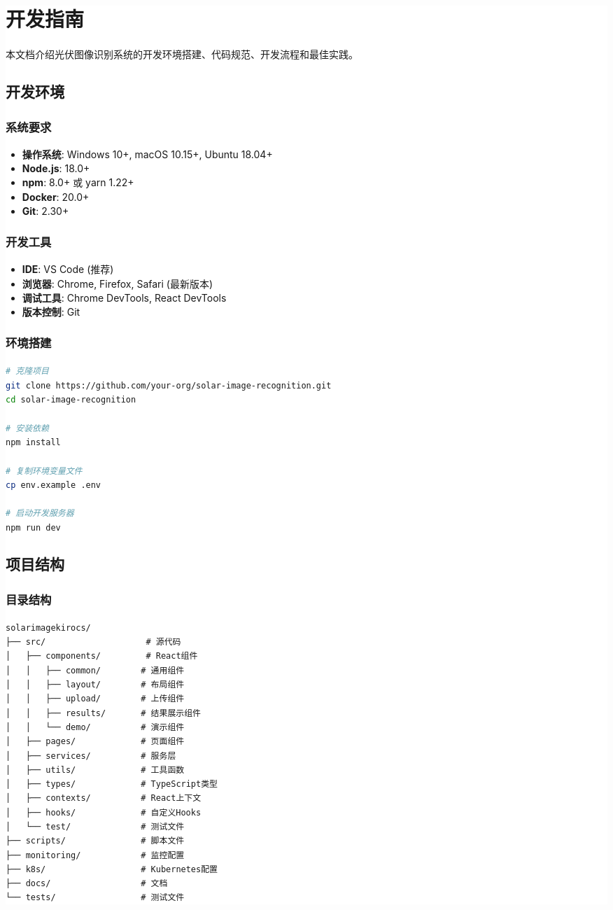 # 开发指南

本文档介绍光伏图像识别系统的开发环境搭建、代码规范、开发流程和最佳实践。

## 开发环境

### 系统要求
- **操作系统**: Windows 10+, macOS 10.15+, Ubuntu 18.04+
- **Node.js**: 18.0+
- **npm**: 8.0+ 或 yarn 1.22+
- **Docker**: 20.0+
- **Git**: 2.30+

### 开发工具
- **IDE**: VS Code (推荐)
- **浏览器**: Chrome, Firefox, Safari (最新版本)
- **调试工具**: Chrome DevTools, React DevTools
- **版本控制**: Git

### 环境搭建
```bash
# 克隆项目
git clone https://github.com/your-org/solar-image-recognition.git
cd solar-image-recognition

# 安装依赖
npm install

# 复制环境变量文件
cp env.example .env

# 启动开发服务器
npm run dev
```

## 项目结构

### 目录结构
```
solarimagekirocs/
├── src/                    # 源代码
│   ├── components/         # React组件
│   │   ├── common/        # 通用组件
│   │   ├── layout/        # 布局组件
│   │   ├── upload/        # 上传组件
│   │   ├── results/       # 结果展示组件
│   │   └── demo/          # 演示组件
│   ├── pages/             # 页面组件
│   ├── services/          # 服务层
│   ├── utils/             # 工具函数
│   ├── types/             # TypeScript类型
│   ├── contexts/          # React上下文
│   ├── hooks/             # 自定义Hooks
│   └── test/              # 测试文件
├── scripts/               # 脚本文件
├── monitoring/            # 监控配置
├── k8s/                   # Kubernetes配置
├── docs/                  # 文档
└── tests/                 # 测试文件
```
